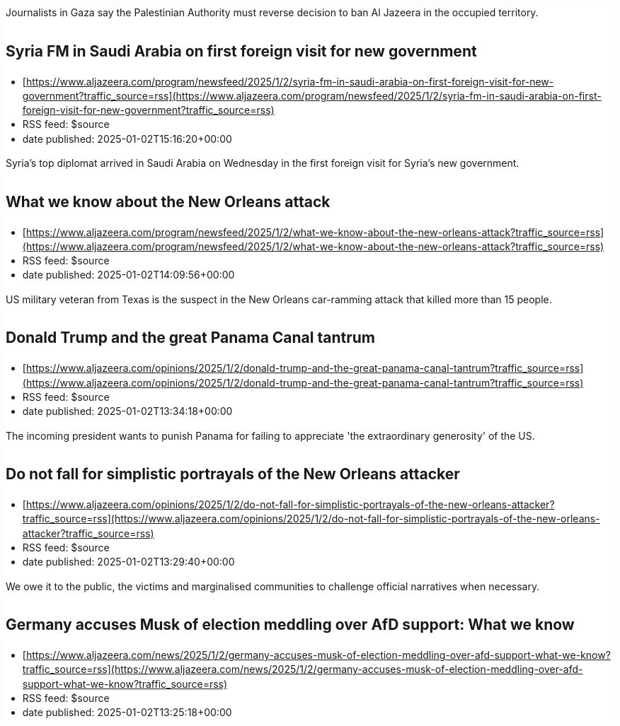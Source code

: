 Journalists in Gaza say the Palestinian Authority must reverse decision to ban Al Jazeera in the occupied territory.

## Syria FM in Saudi Arabia on first foreign visit for new government
 - [https://www.aljazeera.com/program/newsfeed/2025/1/2/syria-fm-in-saudi-arabia-on-first-foreign-visit-for-new-government?traffic_source=rss](https://www.aljazeera.com/program/newsfeed/2025/1/2/syria-fm-in-saudi-arabia-on-first-foreign-visit-for-new-government?traffic_source=rss)
 - RSS feed: $source
 - date published: 2025-01-02T15:16:20+00:00

Syria’s top diplomat arrived in Saudi Arabia on Wednesday in the first foreign visit for Syria’s new government.

## What we know about the New Orleans attack
 - [https://www.aljazeera.com/program/newsfeed/2025/1/2/what-we-know-about-the-new-orleans-attack?traffic_source=rss](https://www.aljazeera.com/program/newsfeed/2025/1/2/what-we-know-about-the-new-orleans-attack?traffic_source=rss)
 - RSS feed: $source
 - date published: 2025-01-02T14:09:56+00:00

US military veteran from Texas is the suspect in the New Orleans car-ramming attack that killed more than 15 people.

## Donald Trump and the great Panama Canal tantrum
 - [https://www.aljazeera.com/opinions/2025/1/2/donald-trump-and-the-great-panama-canal-tantrum?traffic_source=rss](https://www.aljazeera.com/opinions/2025/1/2/donald-trump-and-the-great-panama-canal-tantrum?traffic_source=rss)
 - RSS feed: $source
 - date published: 2025-01-02T13:34:18+00:00

The incoming president wants to punish Panama for failing to appreciate &#039;the extraordinary generosity&#039; of the US.

## Do not fall for simplistic portrayals of the New Orleans attacker
 - [https://www.aljazeera.com/opinions/2025/1/2/do-not-fall-for-simplistic-portrayals-of-the-new-orleans-attacker?traffic_source=rss](https://www.aljazeera.com/opinions/2025/1/2/do-not-fall-for-simplistic-portrayals-of-the-new-orleans-attacker?traffic_source=rss)
 - RSS feed: $source
 - date published: 2025-01-02T13:29:40+00:00

We owe it to the public, the victims and marginalised communities to challenge official narratives when necessary.

## Germany accuses Musk of election meddling over AfD support: What we know
 - [https://www.aljazeera.com/news/2025/1/2/germany-accuses-musk-of-election-meddling-over-afd-support-what-we-know?traffic_source=rss](https://www.aljazeera.com/news/2025/1/2/germany-accuses-musk-of-election-meddling-over-afd-support-what-we-know?traffic_source=rss)
 - RSS feed: $source
 - date published: 2025-01-02T13:25:18+00:00
